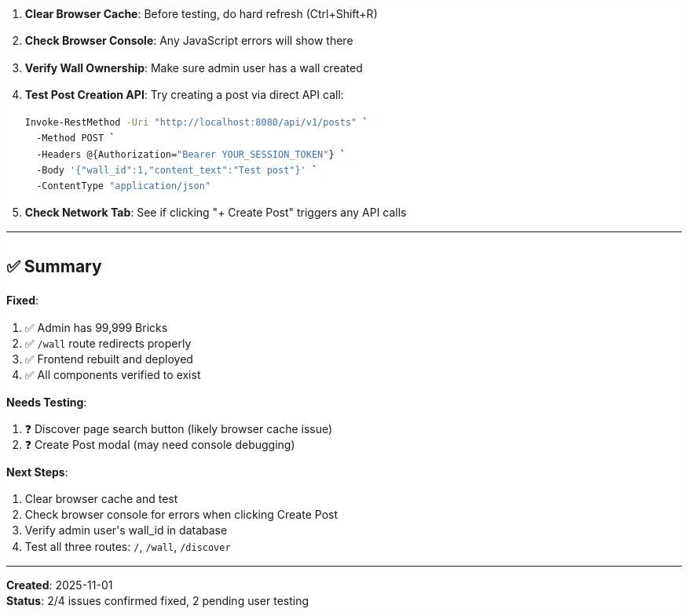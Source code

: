 1. **Clear Browser Cache**: Before testing, do hard refresh (Ctrl+Shift+R)

2. **Check Browser Console**: Any JavaScript errors will show there

3. **Verify Wall Ownership**: Make sure admin user has a wall created

4. **Test Post Creation API**: Try creating a post via direct API call:
   ```bash
   Invoke-RestMethod -Uri "http://localhost:8080/api/v1/posts" `
     -Method POST `
     -Headers @{Authorization="Bearer YOUR_SESSION_TOKEN"} `
     -Body '{"wall_id":1,"content_text":"Test post"}' `
     -ContentType "application/json"
   ```

5. **Check Network Tab**: See if clicking "+ Create Post" triggers any API calls

---

## ✅ Summary

**Fixed**:
1. ✅ Admin has 99,999 Bricks
2. ✅ `/wall` route redirects properly
3. ✅ Frontend rebuilt and deployed
4. ✅ All components verified to exist

**Needs Testing**:
1. ❓ Discover page search button (likely browser cache issue)
2. ❓ Create Post modal (may need console debugging)

**Next Steps**:
1. Clear browser cache and test
2. Check browser console for errors when clicking Create Post
3. Verify admin user's wall_id in database
4. Test all three routes: `/`, `/wall`, `/discover`

---

**Created**: 2025-11-01  
**Status**: 2/4 issues confirmed fixed, 2 pending user testing
